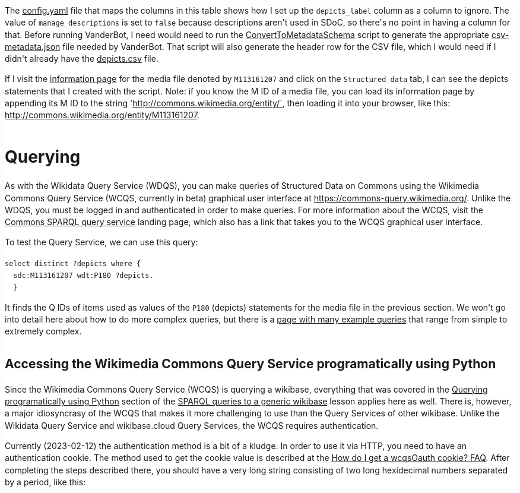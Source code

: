 The [config.yaml](https://github.com/HeardLibrary/linked-data/blob/master/commonsbot/depicts/config.yaml) file that maps the columns in this table shows how I set up the `depicts_label` column as a column to ignore. The value of `manage_descriptions` is set to `false` because descriptions aren't used in SDoC, so there's no point in having a column for that. Before running VanderBot, I need would need to run the [ConvertToMetadataSchema](https://github.com/HeardLibrary/linked-data/blob/master/vanderbot/convert-config.md#details-of-script-to-convert-configuration-data-to-metadata-description-and-csv-files) script to generate the appropriate [csv-metadata.json](https://github.com/HeardLibrary/linked-data/blob/master/commonsbot/depicts/csv-metadata.json) file needed by VanderBot. That script will also generate the header row for the CSV file, which I would need if I didn't already have the [depicts.csv](https://github.com/HeardLibrary/linked-data/blob/master/commonsbot/depicts/depicts.csv) file. 

If I visit the [information page](https://commons.wikimedia.org/wiki/File:Madonna_and_Child_with_St._Elizabeth_and_infant_John_the_Baptist_-_Vanderbilt_Fine_Arts_Gallery_-_1979.0321P_copy.tif) for the media file denoted by `M113161207` and click on the `Structured data` tab, I can see the depicts statements that I created with the script. Note: if you know the M ID of a media file, you can load its information page by appending its M ID to the string 'http://commons.wikimedia.org/entity/`, then loading it into your browser, like this: <http://commons.wikimedia.org/entity/M113161207>.

# Querying

As with the Wikidata Query Service (WDQS), you can make queries of Structured Data on Commons using the Wikimedia Commons Query Service (WCQS, currently in beta) graphical user interface at <https://commons-query.wikimedia.org/>. Unlike the WDQS, you must be logged in and authenticated in order to make queries. For more information about the WCQS, visit the [Commons SPARQL query service](https://commons.wikimedia.org/wiki/Commons:SPARQL_query_service) landing page, which also has a link that takes you to the WCQS graphical user interface.

To test the Query Service, we can use this query:

```
select distinct ?depicts where {
  sdc:M113161207 wdt:P180 ?depicts.
  }
```

It finds the Q IDs of items used as values of the `P180` (depicts) statements for the media file in the previous section. We won't go into detail here about how to do more complex queries, but there is a [page with many example queries](https://commons.wikimedia.org/wiki/Commons:SPARQL_query_service/queries/examples) that range from simple to extremely complex.

## Accessing the Wikimedia Commons Query Service programatically using Python

Since the Wikimedia Commons Query Service (WCQS) is querying a wikibase, everything that was covered in the [Querying programatically using Python](../sparql/#querying-programatically-using-python) section of the [SPARQL queries to a generic wikibase](../sparql/) lesson applies here as well. There is, however, a major idiosyncrasy of the WCQS that makes it more challenging to use than the Query Services of other wikibase. Unlike the Wikidata Query Service and wikibase.cloud Query Services, the WCQS requires authentication. 

Currently (2023-02-12) the authentication method is a bit of a kludge. In order to use it via HTTP, you need to have an authentication cookie. The method used to get the cookie value is described at the [How do I get a wcqsOauth cookie? FAQ](https://commons.wikimedia.org/wiki/Commons:SPARQL_query_service/API_endpoint#How_do_I_get_a_wcqsOauth_cookie?). After completing the steps described there, you should have a very long string consisting of two long hexidecimal numbers separated by a period, like this:
